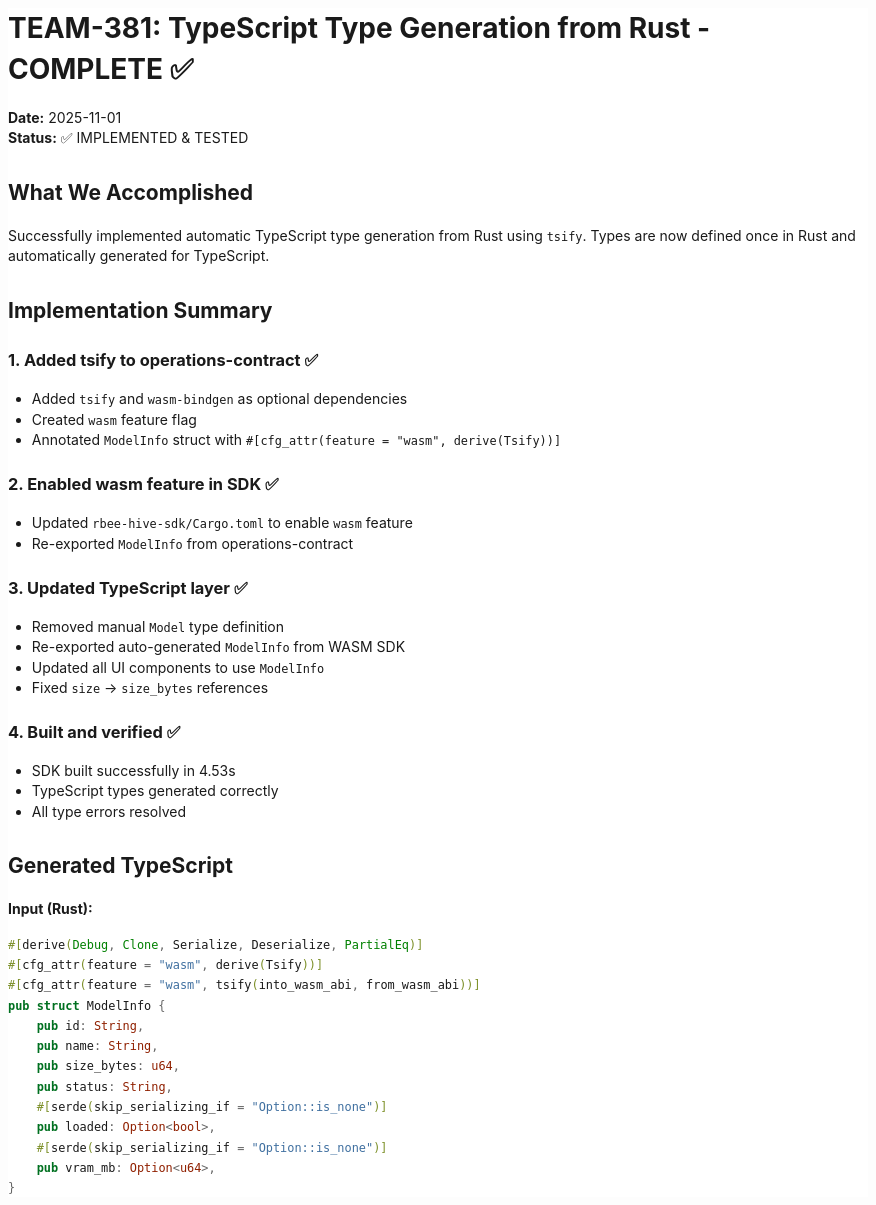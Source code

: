 # TEAM-381: TypeScript Type Generation from Rust - COMPLETE ✅

**Date:** 2025-11-01  
**Status:** ✅ IMPLEMENTED & TESTED

## What We Accomplished

Successfully implemented automatic TypeScript type generation from Rust using `tsify`. Types are now defined once in Rust and automatically generated for TypeScript.

## Implementation Summary

### 1. Added tsify to operations-contract ✅
- Added `tsify` and `wasm-bindgen` as optional dependencies
- Created `wasm` feature flag
- Annotated `ModelInfo` struct with `#[cfg_attr(feature = "wasm", derive(Tsify))]`

### 2. Enabled wasm feature in SDK ✅
- Updated `rbee-hive-sdk/Cargo.toml` to enable `wasm` feature
- Re-exported `ModelInfo` from operations-contract

### 3. Updated TypeScript layer ✅
- Removed manual `Model` type definition
- Re-exported auto-generated `ModelInfo` from WASM SDK
- Updated all UI components to use `ModelInfo`
- Fixed `size` → `size_bytes` references

### 4. Built and verified ✅
- SDK built successfully in 4.53s
- TypeScript types generated correctly
- All type errors resolved

## Generated TypeScript

**Input (Rust):**
```rust
#[derive(Debug, Clone, Serialize, Deserialize, PartialEq)]
#[cfg_attr(feature = "wasm", derive(Tsify))]
#[cfg_attr(feature = "wasm", tsify(into_wasm_abi, from_wasm_abi))]
pub struct ModelInfo {
    pub id: String,
    pub name: String,
    pub size_bytes: u64,
    pub status: String,
    #[serde(skip_serializing_if = "Option::is_none")]
    pub loaded: Option<bool>,
    #[serde(skip_serializing_if = "Option::is_none")]
    pub vram_mb: Option<u64>,
}
```
